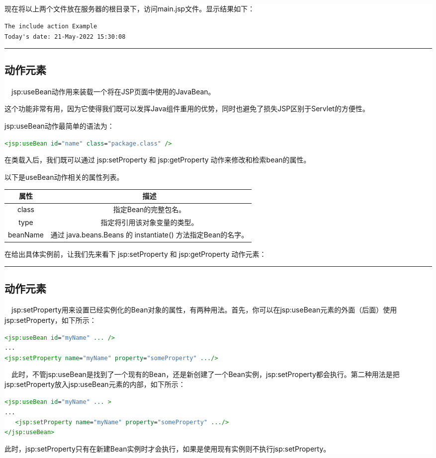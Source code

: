 现在将以上两个文件放在服务器的根目录下，访问main.jsp文件。显示结果如下：

```
The include action Example
Today's date: 21-May-2022 15:30:08
```

------

## 动作元素

　jsp:useBean动作用来装载一个将在JSP页面中使用的JavaBean。

这个功能非常有用，因为它使得我们既可以发挥Java组件重用的优势，同时也避免了损失JSP区别于Servlet的方便性。

jsp:useBean动作最简单的语法为：

```JSP
<jsp:useBean id="name" class="package.class" />
```

在类载入后，我们既可以通过 jsp:setProperty 和 jsp:getProperty 动作来修改和检索bean的属性。

以下是useBean动作相关的属性列表。

|   属性   |                            描述                             |
| :------: | :---------------------------------------------------------: |
|  class   |                    指定Bean的完整包名。                     |
|   type   |                指定将引用该对象变量的类型。                 |
| beanName | 通过 java.beans.Beans 的 instantiate() 方法指定Bean的名字。 |

在给出具体实例前，让我们先来看下 jsp:setProperty 和 jsp:getProperty 动作元素：

------

## 动作元素

　jsp:setProperty用来设置已经实例化的Bean对象的属性，有两种用法。首先，你可以在jsp:useBean元素的外面（后面）使用jsp:setProperty，如下所示：

```JSP
<jsp:useBean id="myName" ... />
...
<jsp:setProperty name="myName" property="someProperty" .../>
```

　此时，不管jsp:useBean是找到了一个现有的Bean，还是新创建了一个Bean实例，jsp:setProperty都会执行。第二种用法是把jsp:setProperty放入jsp:useBean元素的内部，如下所示：

```JSP
<jsp:useBean id="myName" ... >
...
   <jsp:setProperty name="myName" property="someProperty" .../>
</jsp:useBean>
```

此时，jsp:setProperty只有在新建Bean实例时才会执行，如果是使用现有实例则不执行jsp:setProperty。
